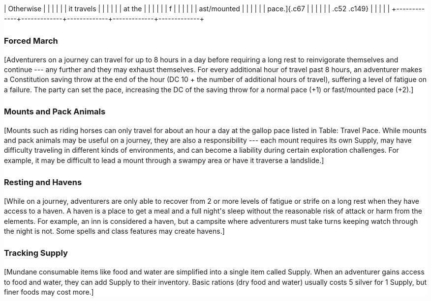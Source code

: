 | Otherwise   |             |             |             |             |
| it travels  |             |             |             |             |
| at the      |             |             |             |             |
| f           |             |             |             |             |
| ast/mounted |             |             |             |             |
| pace.]{.c67 |             |             |             |             |
| .c52 .c149} |             |             |             |             |
+-------------+-------------+-------------+-------------+-------------+

### Forced March 

[Adventurers on a journey can travel for up to 8 hours in a day before
requiring a long rest to reinvigorate themselves and continue --- any
further and they may exhaust themselves. For every additional hour of
travel past 8 hours, an adventurer makes a Constitution saving throw at
the end of the hour (DC 10 + the number of additional hours of travel),
suffering a level of fatigue on a failure. The party can set the pace,
increasing the DC of the saving throw for a normal pace (+1) or
fast/mounted pace (+2).]

### Mounts and Pack Animals 

[Mounts such as riding horses can only travel for about an hour a day at
the gallop pace listed in Table: Travel Pace. While mounts and pack
animals may be useful on a journey, they are also a responsibility ---
each mount requires its own Supply, may have difficulty traveling in
different kinds of environments, and can become a liability during
certain exploration challenges. For example, it may be difficult to lead
a mount through a swampy area or have it traverse a landslide.]

### Resting and Havens 

[While on a journey, adventurers are only able to recover from 2 or more
levels of fatigue or strife on a long rest when they have access to a
haven. A haven is a place to get a meal and a full night's sleep without
the reasonable risk of attack or harm from the elements. For example, an
inn is considered a haven, but a campsite where adventurers must take
turns keeping watch through the night is not. Some spells and class
features may create havens.]

### Tracking Supply 

[Mundane consumable items like food and water are simplified into a
single item called Supply. When an adventurer gains access to food and
water, they can add Supply to their inventory. Basic rations (dry food
and water) usually costs 5 silver for 1 Supply, but finer foods may cost
more.]
